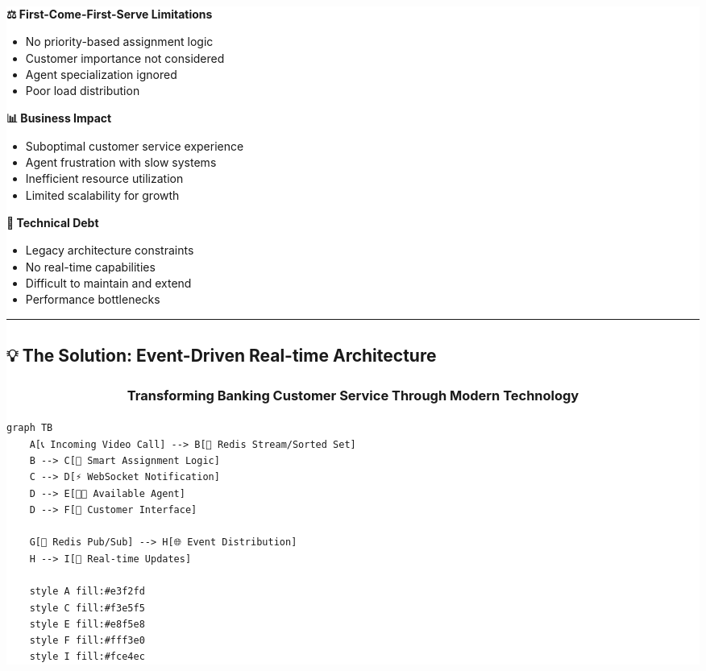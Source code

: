 **⚖️ First-Come-First-Serve Limitations**
- No priority-based assignment logic
- Customer importance not considered
- Agent specialization ignored
- Poor load distribution

</td>
<td width="50%" valign="top">

**📊 Business Impact**
- Suboptimal customer service experience
- Agent frustration with slow systems
- Inefficient resource utilization
- Limited scalability for growth

**🚫 Technical Debt**
- Legacy architecture constraints
- No real-time capabilities
- Difficult to maintain and extend
- Performance bottlenecks

</td>
</tr>
</table>

---

## 💡 **The Solution: Event-Driven Real-time Architecture**

<div align="center">

### **Transforming Banking Customer Service Through Modern Technology**

</div>

```mermaid
graph TB
    A[📞 Incoming Video Call] --> B[🔴 Redis Stream/Sorted Set]
    B --> C[🎯 Smart Assignment Logic]
    C --> D[⚡ WebSocket Notification]
    D --> E[👨‍💼 Available Agent]
    D --> F[👥 Customer Interface]
    
    G[📡 Redis Pub/Sub] --> H[🌐 Event Distribution]
    H --> I[📱 Real-time Updates]
    
    style A fill:#e3f2fd
    style C fill:#f3e5f5
    style E fill:#e8f5e8
    style F fill:#fff3e0
    style I fill:#fce4ec
```
